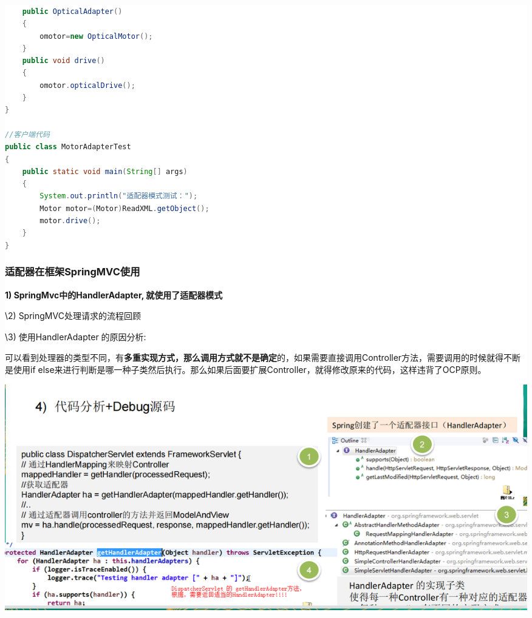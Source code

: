 ```java
    public OpticalAdapter()
    {
        omotor=new OpticalMotor();
    }
    public void drive()
    {
        omotor.opticalDrive();
    }
}

//客户端代码
public class MotorAdapterTest
{
    public static void main(String[] args)
    {
        System.out.println("适配器模式测试：");
        Motor motor=(Motor)ReadXML.getObject();
        motor.drive();
    }
}
```

### 适配器在框架SpringMVC使用

**1) SpringMvc中的HandlerAdapter, 就使用了适配器模式** 

\2) SpringMVC处理请求的流程回顾 

\3) 使用HandlerAdapter 的原因分析: 

可以看到处理器的类型不同，有**多重实现方式，那么调用方式就不是确定**的，如果需要直接调用Controller方法，需要调用的时候就得不断是使用if else来进行判断是哪一种子类然后执行。那么如果后面要扩展Controller，就得修改原来的代码，这样违背了OCP原则。

![img](设计模式.assets/1652076954109-57863840-3e59-435b-822c-d437ce0a9fda.png)
